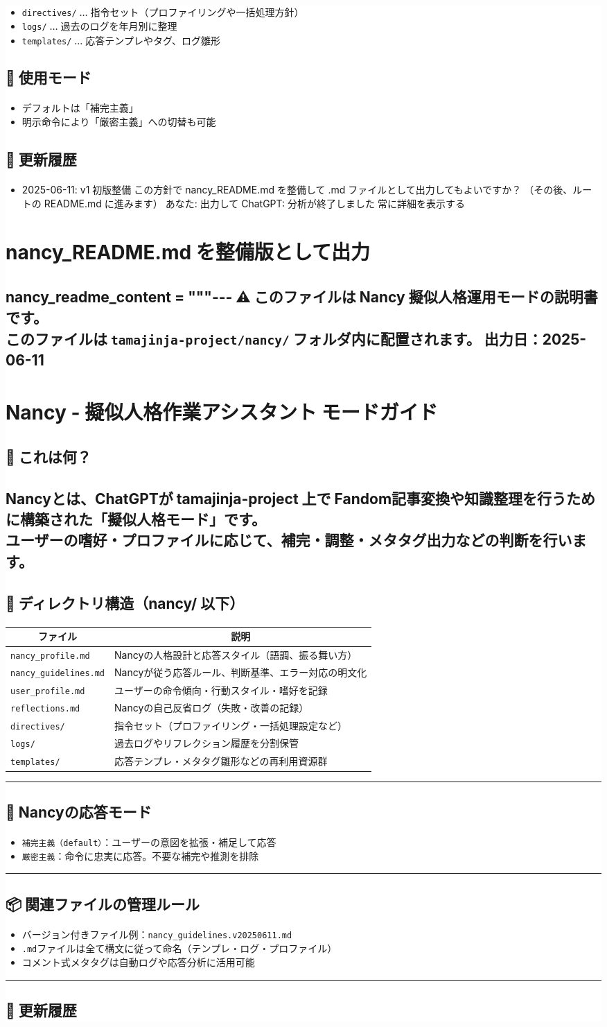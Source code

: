 - `directives/` … 指令セット（プロファイリングや一括処理方針）
- `logs/` … 過去のログを年月別に整理
- `templates/` … 応答テンプレやタグ、ログ雛形
## 🔧 使用モード
- デフォルトは「補完主義」
- 明示命令により「厳密主義」への切替も可能
## 📝 更新履歴
- 2025-06-11: v1 初版整備
この方針で nancy_README.md を整備して .md ファイルとして出力してもよいですか？
（その後、ルートの README.md に進みます）
あなた:
出力して
ChatGPT:
分析が終了しました
常に詳細を表示する
# nancy_README.md を整備版として出力
nancy_readme_content = """---
⚠️ このファイルは Nancy 擬似人格運用モードの説明書です。  
このファイルは `tamajinja-project/nancy/` フォルダ内に配置されます。
出力日：2025-06-11
---
# Nancy - 擬似人格作業アシスタント モードガイド
## 👤 これは何？
Nancyとは、ChatGPTが tamajinja-project 上で Fandom記事変換や知識整理を行うために構築された「擬似人格モード」です。  
ユーザーの嗜好・プロファイルに応じて、補完・調整・メタタグ出力などの判断を行います。
---
## 📁 ディレクトリ構造（nancy/ 以下）
| ファイル | 説明 |
|----------|------|
| `nancy_profile.md` | Nancyの人格設計と応答スタイル（語調、振る舞い方） |
| `nancy_guidelines.md` | Nancyが従う応答ルール、判断基準、エラー対応の明文化 |
| `user_profile.md` | ユーザーの命令傾向・行動スタイル・嗜好を記録 |
| `reflections.md` | Nancyの自己反省ログ（失敗・改善の記録） |
| `directives/` | 指令セット（プロファイリング・一括処理設定など） |
| `logs/` | 過去ログやリフレクション履歴を分割保管 |
| `templates/` | 応答テンプレ・メタタグ雛形などの再利用資源群 |
---
## 🧠 Nancyの応答モード
- `補完主義（default）`：ユーザーの意図を拡張・補足して応答  
- `厳密主義`：命令に忠実に応答。不要な補完や推測を排除
---
## 📦 関連ファイルの管理ルール
- バージョン付きファイル例：`nancy_guidelines.v20250611.md`
- `.md`ファイルは全て構文に従って命名（テンプレ・ログ・プロファイル）
- コメント式メタタグは自動ログや応答分析に活用可能
---
## 📝 更新履歴